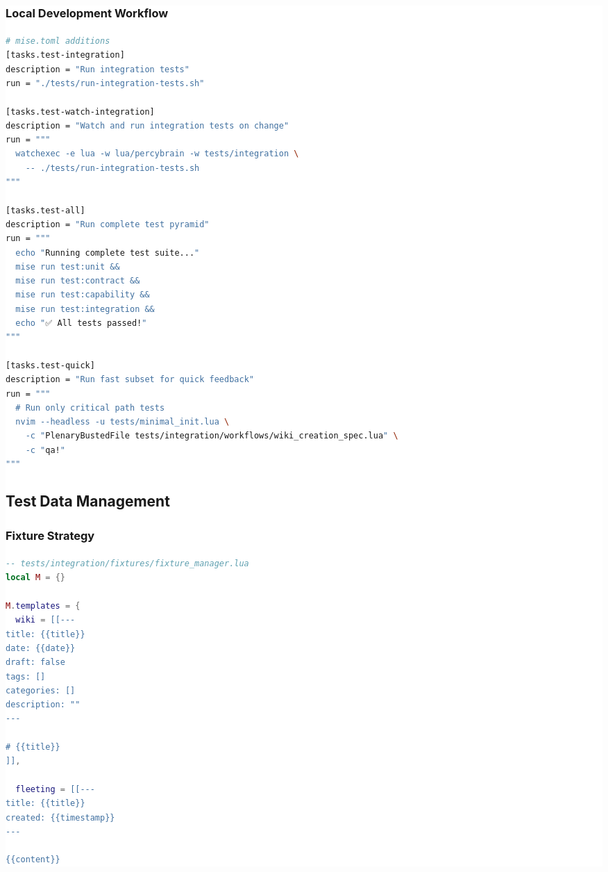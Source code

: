 ### Local Development Workflow

```bash
# mise.toml additions
[tasks.test-integration]
description = "Run integration tests"
run = "./tests/run-integration-tests.sh"

[tasks.test-watch-integration]
description = "Watch and run integration tests on change"
run = """
  watchexec -e lua -w lua/percybrain -w tests/integration \
    -- ./tests/run-integration-tests.sh
"""

[tasks.test-all]
description = "Run complete test pyramid"
run = """
  echo "Running complete test suite..."
  mise run test:unit &&
  mise run test:contract &&
  mise run test:capability &&
  mise run test:integration &&
  echo "✅ All tests passed!"
"""

[tasks.test-quick]
description = "Run fast subset for quick feedback"
run = """
  # Run only critical path tests
  nvim --headless -u tests/minimal_init.lua \
    -c "PlenaryBustedFile tests/integration/workflows/wiki_creation_spec.lua" \
    -c "qa!"
"""
```

## Test Data Management

### Fixture Strategy

```lua
-- tests/integration/fixtures/fixture_manager.lua
local M = {}

M.templates = {
  wiki = [[---
title: {{title}}
date: {{date}}
draft: false
tags: []
categories: []
description: ""
---

# {{title}}
]],

  fleeting = [[---
title: {{title}}
created: {{timestamp}}
---

{{content}}
```